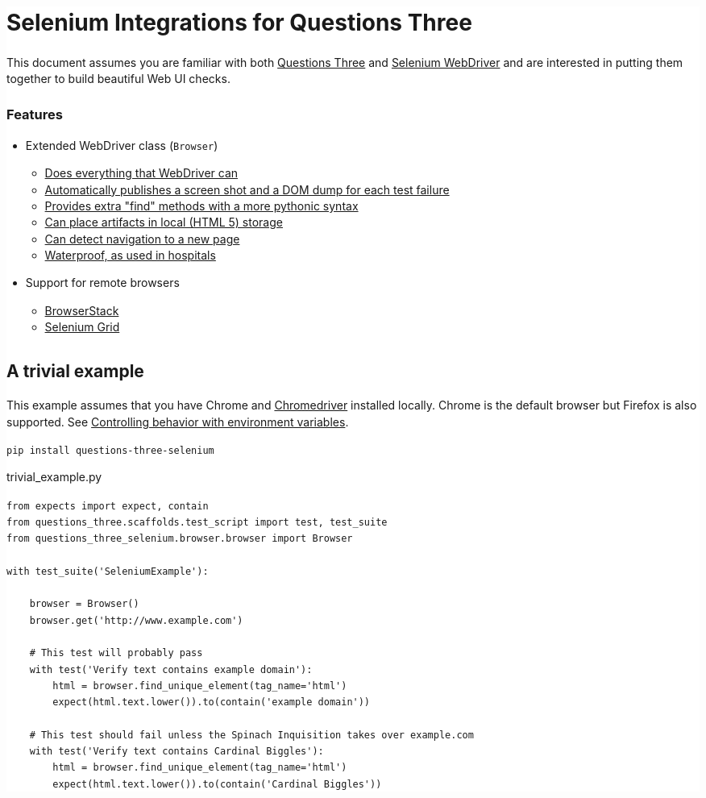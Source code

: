 # Selenium Integrations for Questions Three

This document assumes you are familiar with both [Questions Three](https://github.com/CyberGRX/questions-three) and [Selenium WebDriver](https://selenium.dev/documentation/en/webdriver/) and are interested in putting them together to build beautiful Web UI checks.

### Features
- Extended WebDriver class (`Browser`)
  - [Does everything that WebDriver can](#webdriver-pass-through)
  - [Automatically publishes a screen shot and a DOM dump for each test failure](#artifact-publishing)
  - [Provides extra "find" methods with a more pythonic syntax](#extra-find-methods)
  - [Can place artifacts in local (HTML 5) storage](#local-storage)
  - [Can detect navigation to a new page](#detect-new-page)
  - [Waterproof, as used in hospitals](https://www.youtube.com/watch?v=WzAB0P5KFyY)


- Support for remote browsers
  - [BrowserStack](#browserstack-support)
  - [Selenium Grid](#grid-support)


## A trivial example
This example assumes that you have Chrome and [Chromedriver](https://chromedriver.chromium.org/) installed locally.  Chrome is the default browser but Firefox is also supported.  See [Controlling behavior with environment variables](#general-environment-variables).

```
pip install questions-three-selenium
```

trivial_example.py
```
from expects import expect, contain
from questions_three.scaffolds.test_script import test, test_suite
from questions_three_selenium.browser.browser import Browser

with test_suite('SeleniumExample'):

    browser = Browser()
    browser.get('http://www.example.com')

    # This test will probably pass
    with test('Verify text contains example domain'):
        html = browser.find_unique_element(tag_name='html')
        expect(html.text.lower()).to(contain('example domain'))

    # This test should fail unless the Spinach Inquisition takes over example.com
    with test('Verify text contains Cardinal Biggles'):
        html = browser.find_unique_element(tag_name='html')
        expect(html.text.lower()).to(contain('Cardinal Biggles'))

```

